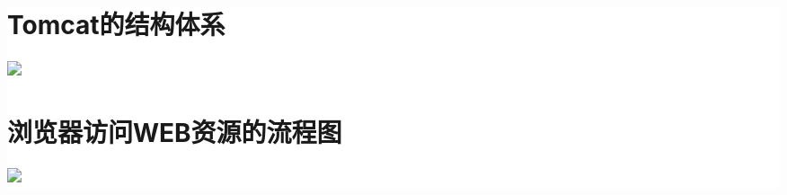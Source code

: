 

# Tomcat的结构体系

![](https://zjpicture.oss-cn-beijing.aliyuncs.com/giteePic/picgo-master/img/20201009184720.png)



# 浏览器访问WEB资源的流程图

![](https://zjpicture.oss-cn-beijing.aliyuncs.com/giteePic/picgo-master/img/20201009184857.png)

